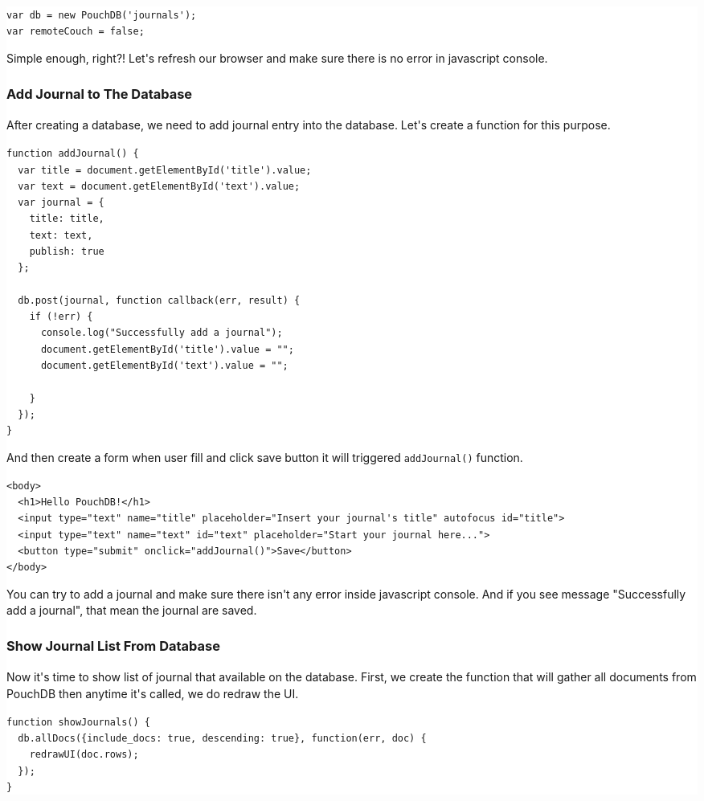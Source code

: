     var db = new PouchDB('journals');
    var remoteCouch = false;

Simple enough, right?! Let's refresh our browser and make sure there is no error in 
javascript console.


### Add Journal to The Database

After creating a database, we need to add journal entry into the database. Let's create
a function for this purpose.

    function addJournal() {
      var title = document.getElementById('title').value;
      var text = document.getElementById('text').value;
      var journal = {
        title: title,
        text: text,
        publish: true
      };

      db.post(journal, function callback(err, result) {
        if (!err) {
          console.log("Successfully add a journal");
          document.getElementById('title').value = "";
          document.getElementById('text').value = "";
  
        }
      });
    }


And then create a form when user fill and click save button it will triggered `addJournal()` function.


    <body>
      <h1>Hello PouchDB!</h1>
      <input type="text" name="title" placeholder="Insert your journal's title" autofocus id="title">
      <input type="text" name="text" id="text" placeholder="Start your journal here...">
      <button type="submit" onclick="addJournal()">Save</button>
    </body>

You can try to add a journal and make sure there isn't any error inside javascript console. And if you see
message "Successfully add a journal", that mean the journal are saved.


### Show Journal List From Database

Now it's time to show list of journal that available on the database. First, we create
the function that will gather all documents from PouchDB then anytime it's called, we do redraw the UI.

    function showJournals() {
      db.allDocs({include_docs: true, descending: true}, function(err, doc) {
        redrawUI(doc.rows);
      });
    }
